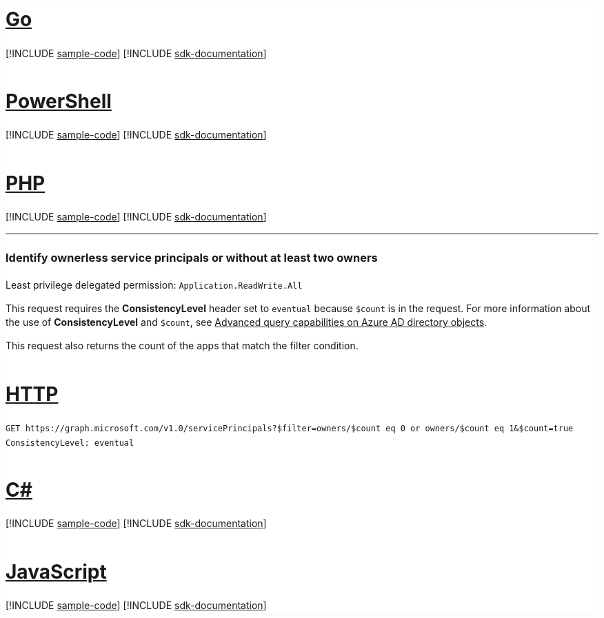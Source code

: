 # [Go](#tab/go)
[!INCLUDE [sample-code](../includes/snippets/go/tutorial-application-basics-ownerless-apps-go-snippets.md)]
[!INCLUDE [sdk-documentation](../includes/snippets/snippets-sdk-documentation-link.md)]

# [PowerShell](#tab/powershell)
[!INCLUDE [sample-code](../includes/snippets/powershell/tutorial-application-basics-ownerless-apps-powershell-snippets.md)]
[!INCLUDE [sdk-documentation](../includes/snippets/snippets-sdk-documentation-link.md)]

# [PHP](#tab/php)
[!INCLUDE [sample-code](../includes/snippets/php/tutorial-application-basics-ownerless-apps-php-snippets.md)]
[!INCLUDE [sdk-documentation](../includes/snippets/snippets-sdk-documentation-link.md)]

---


### Identify ownerless service principals or without at least two owners

Least privilege delegated permission: `Application.ReadWrite.All`

This request requires the **ConsistencyLevel** header set to `eventual` because `$count` is in the request. For more information about the use of **ConsistencyLevel** and `$count`, see [Advanced query capabilities on Azure AD directory objects](/graph/aad-advanced-queries).

This request also returns the count of the apps that match the filter condition.


# [HTTP](#tab/http)

```msgraph-interactive
GET https://graph.microsoft.com/v1.0/servicePrincipals?$filter=owners/$count eq 0 or owners/$count eq 1&$count=true
ConsistencyLevel: eventual
```

# [C#](#tab/csharp)
[!INCLUDE [sample-code](../includes/snippets/csharp/tutorial-application-basics-ownerless-serviceprincipals-csharp-snippets.md)]
[!INCLUDE [sdk-documentation](../includes/snippets/snippets-sdk-documentation-link.md)]

# [JavaScript](#tab/javascript)
[!INCLUDE [sample-code](../includes/snippets/javascript/tutorial-application-basics-ownerless-serviceprincipals-javascript-snippets.md)]
[!INCLUDE [sdk-documentation](../includes/snippets/snippets-sdk-documentation-link.md)]
